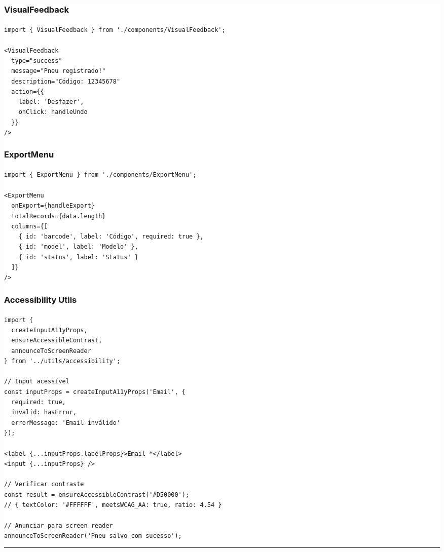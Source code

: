 ### VisualFeedback

```tsx
import { VisualFeedback } from './components/VisualFeedback';

<VisualFeedback
  type="success"
  message="Pneu registrado!"
  description="Código: 12345678"
  action={{
    label: 'Desfazer',
    onClick: handleUndo
  }}
/>
```

### ExportMenu

```tsx
import { ExportMenu } from './components/ExportMenu';

<ExportMenu
  onExport={handleExport}
  totalRecords={data.length}
  columns={[
    { id: 'barcode', label: 'Código', required: true },
    { id: 'model', label: 'Modelo' },
    { id: 'status', label: 'Status' }
  ]}
/>
```

### Accessibility Utils

```tsx
import { 
  createInputA11yProps,
  ensureAccessibleContrast,
  announceToScreenReader 
} from '../utils/accessibility';

// Input acessível
const inputProps = createInputA11yProps('Email', {
  required: true,
  invalid: hasError,
  errorMessage: 'Email inválido'
});

<label {...inputProps.labelProps}>Email *</label>
<input {...inputProps} />

// Verificar contraste
const result = ensureAccessibleContrast('#D50000');
// { textColor: '#FFFFFF', meetsWCAG_AA: true, ratio: 4.54 }

// Anunciar para screen reader
announceToScreenReader('Pneu salvo com sucesso');
```

---